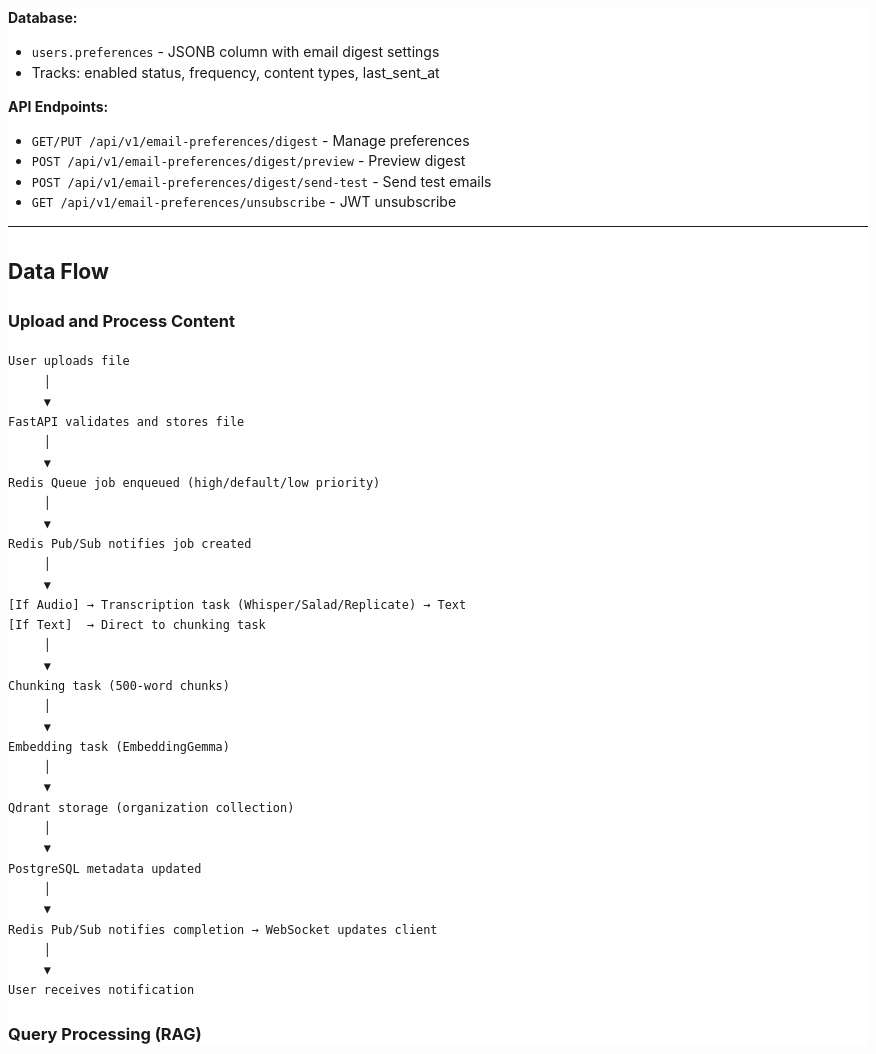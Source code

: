 **Database:**
- `users.preferences` - JSONB column with email digest settings
- Tracks: enabled status, frequency, content types, last_sent_at

**API Endpoints:**
- `GET/PUT /api/v1/email-preferences/digest` - Manage preferences
- `POST /api/v1/email-preferences/digest/preview` - Preview digest
- `POST /api/v1/email-preferences/digest/send-test` - Send test emails
- `GET /api/v1/email-preferences/unsubscribe` - JWT unsubscribe

---

## Data Flow

### Upload and Process Content

```
User uploads file
     │
     ▼
FastAPI validates and stores file
     │
     ▼
Redis Queue job enqueued (high/default/low priority)
     │
     ▼
Redis Pub/Sub notifies job created
     │
     ▼
[If Audio] → Transcription task (Whisper/Salad/Replicate) → Text
[If Text]  → Direct to chunking task
     │
     ▼
Chunking task (500-word chunks)
     │
     ▼
Embedding task (EmbeddingGemma)
     │
     ▼
Qdrant storage (organization collection)
     │
     ▼
PostgreSQL metadata updated
     │
     ▼
Redis Pub/Sub notifies completion → WebSocket updates client
     │
     ▼
User receives notification
```

### Query Processing (RAG)
